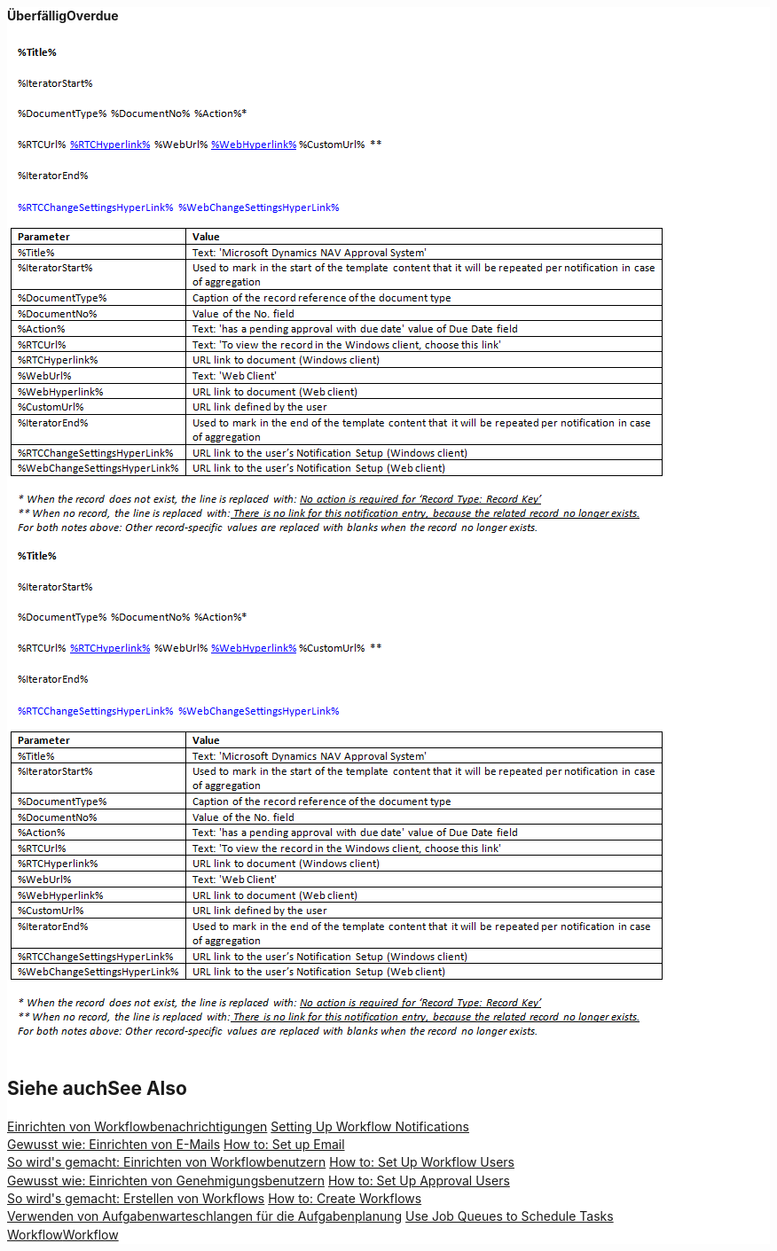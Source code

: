 #### <a name="overdue"></a><span data-ttu-id="f6f65-159">Überfällig</span><span class="sxs-lookup"><span data-stu-id="f6f65-159">Overdue</span></span>  
 <span data-ttu-id="f6f65-160">![NAV&#95;notification&#95;overdue&#95;type](media/nav_notification_overdue_type.png "NAV_notification_overdue_type")</span><span class="sxs-lookup"><span data-stu-id="f6f65-160">![NAV&#95;notification&#95;overdue&#95;type](media/nav_notification_overdue_type.png "NAV_notification_overdue_type")</span></span>  

## <a name="see-also"></a><span data-ttu-id="f6f65-161">Siehe auch</span><span class="sxs-lookup"><span data-stu-id="f6f65-161">See Also</span></span>  
 <span data-ttu-id="f6f65-162">[Einrichten von Workflowbenachrichtigungen](across-setting-up-workflow-notifications.md) </span><span class="sxs-lookup"><span data-stu-id="f6f65-162">[Setting Up Workflow Notifications](across-setting-up-workflow-notifications.md) </span></span>  
 <span data-ttu-id="f6f65-163">[Gewusst wie: Einrichten von E-Mails](madeira-how-setup-email.md) </span><span class="sxs-lookup"><span data-stu-id="f6f65-163">[How to: Set up Email](madeira-how-setup-email.md) </span></span>  
 <span data-ttu-id="f6f65-164">[So wird's gemacht: Einrichten von Workflowbenutzern](across-how-to-set-up-workflow-users.md) </span><span class="sxs-lookup"><span data-stu-id="f6f65-164">[How to: Set Up Workflow Users](across-how-to-set-up-workflow-users.md) </span></span>  
 <span data-ttu-id="f6f65-165">[Gewusst wie: Einrichten von Genehmigungsbenutzern](across-how-to-set-up-approval-users.md) </span><span class="sxs-lookup"><span data-stu-id="f6f65-165">[How to: Set Up Approval Users](across-how-to-set-up-approval-users.md) </span></span>  
 <span data-ttu-id="f6f65-166">[So wird's gemacht: Erstellen von Workflows](across-how-to-create-workflows.md) </span><span class="sxs-lookup"><span data-stu-id="f6f65-166">[How to: Create Workflows](across-how-to-create-workflows.md) </span></span>  
 <span data-ttu-id="f6f65-167">[Verwenden von Aufgabenwarteschlangen für die Aufgabenplanung](admin-job-queues-schedule-tasks.md) </span><span class="sxs-lookup"><span data-stu-id="f6f65-167">[Use Job Queues to Schedule Tasks](admin-job-queues-schedule-tasks.md) </span></span>  
 [<span data-ttu-id="f6f65-168">Workflow</span><span class="sxs-lookup"><span data-stu-id="f6f65-168">Workflow</span></span>](across-workflow.md)   

